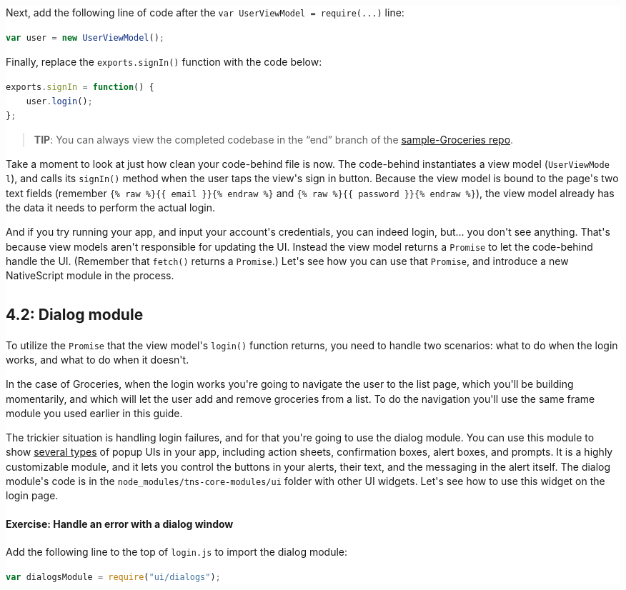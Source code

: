 Next, add the following line of code after the `var UserViewModel = require(...)` line:

```javascript
var user = new UserViewModel();
```

Finally, replace the `exports.signIn()` function with the code below:

```javascript
exports.signIn = function() {
    user.login();
};
```

> **TIP**: You can always view the completed codebase in the “end” branch of the [sample-Groceries repo](https://github.com/NativeScript/sample-Groceries/tree/end).

</div>

<div class="explain">

Take a moment to look at just how clean your code-behind file is now. The code-behind instantiates a view model (`UserViewModel`), and calls its `signIn()` method when the user taps the view's sign in button. Because the view model is bound to the page's two text fields (remember `{% raw %}{{ email }}{% endraw %}` and `{% raw %}{{ password }}{% endraw %}`), the view model already has the data it needs to perform the actual login.

And if you try running your app, and input your account's credentials, you can indeed login, but... you don't see anything. That's because view models aren't responsible for updating the UI. Instead the view model returns a `Promise` to let the code-behind handle the UI. (Remember that `fetch()` returns a `Promise`.) Let's see how you can use that `Promise`, and introduce a new NativeScript module in the process.

## 4.2: Dialog module

To utilize the `Promise` that the view model's `login()` function returns, you need to handle two scenarios: what to do when the login works, and what to do when it doesn't.

In the case of Groceries, when the login works you're going to navigate the user to the list page, which you'll be building momentarily, and which will let the user add and remove groceries from a list. To do the navigation you'll use the same frame module you used earlier in this guide.

The trickier situation is handling login failures, and for that you're going to use the dialog module. You can use this module to show [several types]() of popup UIs in your app, including action sheets, confirmation boxes, alert boxes, and prompts. It is a highly customizable module, and it lets you control the buttons in your alerts, their text, and the messaging in the alert itself. The dialog module's code is in the `node_modules/tns-core-modules/ui` folder with other UI widgets. Let's see how to use this widget on the login page.

</div>

<div class="exercise-start">

<h4><b>Exercise</b>: Handle an error with a dialog window</h4>

Add the following line to the top of `login.js` to import the dialog module:

```javascript
var dialogsModule = require("ui/dialogs");
```
